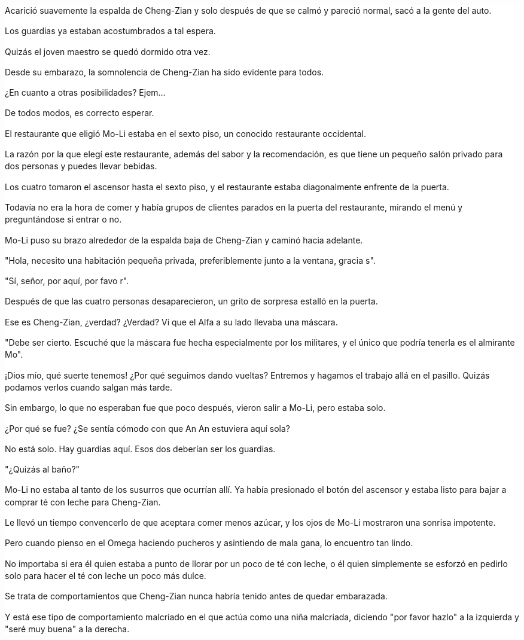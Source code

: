 Acarició suavemente la espalda de Cheng-Zian y solo después de que se calmó y pareció normal, sacó a la gente del auto.

Los guardias ya estaban acostumbrados a tal espera.

Quizás el joven maestro se quedó dormido otra vez.

Desde su embarazo, la somnolencia de Cheng-Zian ha sido evidente para todos.

¿En cuanto a otras posibilidades? Ejem…

De todos modos, es correcto esperar.

El restaurante que eligió Mo-Li estaba en el sexto piso, un conocido restaurante occidental.

La razón por la que elegí este restaurante, además del sabor y la recomendación, es que tiene un pequeño salón privado para dos personas y puedes llevar bebidas.

Los cuatro tomaron el ascensor hasta el sexto piso, y el restaurante estaba diagonalmente enfrente de la puerta.

Todavía no era la hora de comer y había grupos de clientes parados en la puerta del restaurante, mirando el menú y preguntándose si entrar o no.

Mo-Li puso su brazo alrededor de la espalda baja de Cheng-Zian y caminó hacia adelante.

"Hola, necesito una habitación pequeña privada, preferiblemente junto a la ventana, gracia s".

"Sí, señor, por aquí, por favo r".

Después de que las cuatro personas desaparecieron, un grito de sorpresa estalló en la puerta.

Ese es Cheng-Zian, ¿verdad? ¿Verdad? Vi que el Alfa a su lado llevaba una máscara.

"Debe ser cierto. Escuché que la máscara fue hecha especialmente por los militares, y el único que podría tenerla es el almirante Mo".

¡Dios mío, qué suerte tenemos! ¿Por qué seguimos dando vueltas? Entremos y hagamos el trabajo allá en el pasillo. Quizás podamos verlos cuando salgan más tarde.

Sin embargo, lo que no esperaban fue que poco después, vieron salir a Mo-Li, pero estaba solo.

¿Por qué se fue? ¿Se sentía cómodo con que An An estuviera aquí sola?

No está solo. Hay guardias aquí. Esos dos deberían ser los guardias.

"¿Quizás al baño?"

Mo-Li no estaba al tanto de los susurros que ocurrían allí. Ya había presionado el botón del ascensor y estaba listo para bajar a comprar té con leche para Cheng-Zian.

Le llevó un tiempo convencerlo de que aceptara comer menos azúcar, y los ojos de Mo-Li mostraron una sonrisa impotente.

Pero cuando pienso en el Omega haciendo pucheros y asintiendo de mala gana, lo encuentro tan lindo.

No importaba si era él quien estaba a punto de llorar por un poco de té con leche, o él quien simplemente se esforzó en pedirlo solo para hacer el té con leche un poco más dulce.

Se trata de comportamientos que Cheng-Zian nunca habría tenido antes de quedar embarazada.

Y está ese tipo de comportamiento malcriado en el que actúa como una niña malcriada, diciendo "por favor hazlo" a la izquierda y "seré muy buena" a la derecha.
